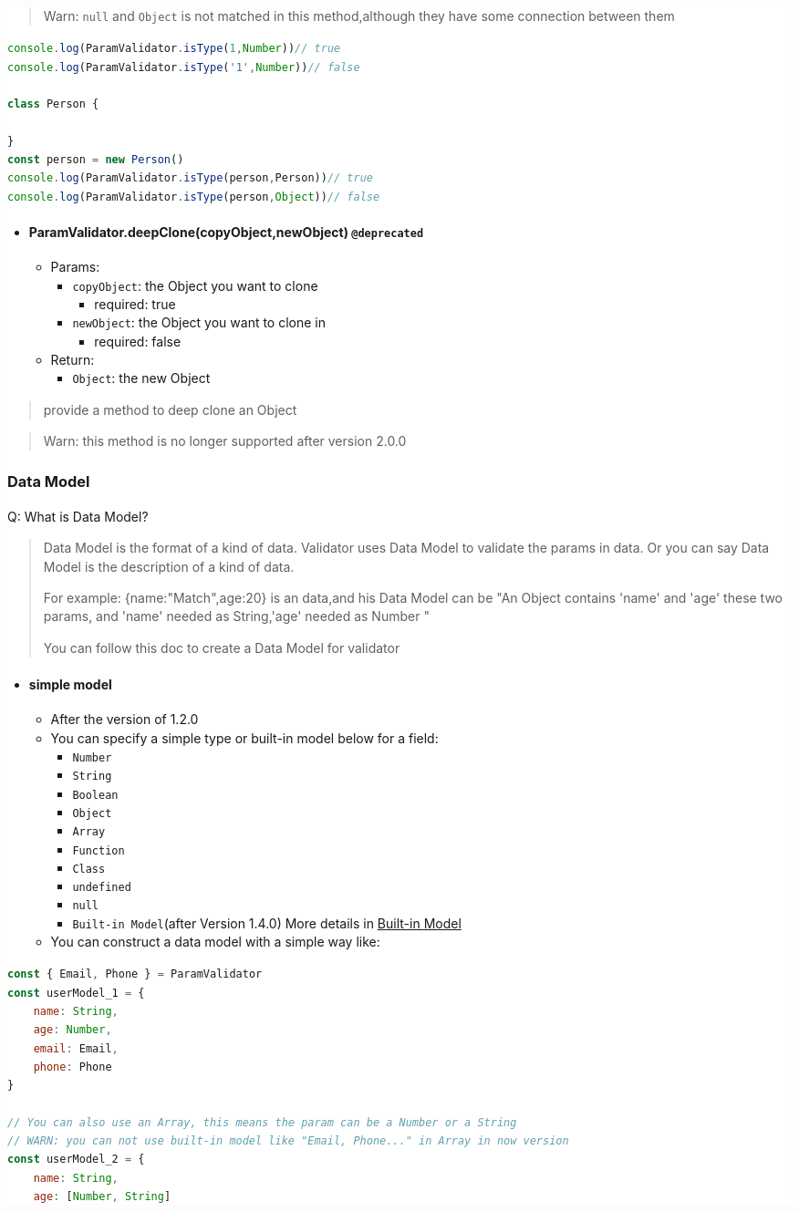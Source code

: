 > Warn: `null` and `Object` is not matched in this method,although they have some connection between them
```js
console.log(ParamValidator.isType(1,Number))// true
console.log(ParamValidator.isType('1',Number))// false

class Person {

}
const person = new Person()
console.log(ParamValidator.isType(person,Person))// true
console.log(ParamValidator.isType(person,Object))// false
```
* #### ParamValidator.deepClone(copyObject,newObject) `@deprecated`
    * Params:
        * `copyObject`: the Object you want to clone
          * required: true
        * `newObject`: the Object you want to clone in
          * required: false
    * Return:
        * `Object`: the new Object
> provide a method to deep clone an Object

> Warn: this method is no longer supported after version 2.0.0

### Data Model

Q: What is Data Model?
> Data Model is the format of a kind of data. Validator uses Data Model to validate the params in data.
> Or you can say Data Model is the description of a kind of data. 
> 
> For example: {name:"Match",age:20} is an data,and his Data Model can be
> "An Object contains 'name' and 'age' these two params, and 'name' needed as String,'age' needed as Number "
> 
> You can follow this doc to create a Data Model for validator
* #### simple model
  * After the version of 1.2.0
  * You can specify a simple type or built-in model below for a field:
      * `Number`
      * `String`
      * `Boolean`
      * `Object`
      * `Array`
      * `Function`
      * `Class`
      * `undefined`
      * `null`
      * `Built-in Model`(after Version 1.4.0) More details in [Built-in Model](#built-in-model)
  * You can construct a data model with a simple way like:
```js
const { Email, Phone } = ParamValidator
const userModel_1 = {
    name: String,
    age: Number,
    email: Email,
    phone: Phone
}

// You can also use an Array, this means the param can be a Number or a String
// WARN: you can not use built-in model like "Email, Phone..." in Array in now version
const userModel_2 = {
    name: String,
    age: [Number, String]
```